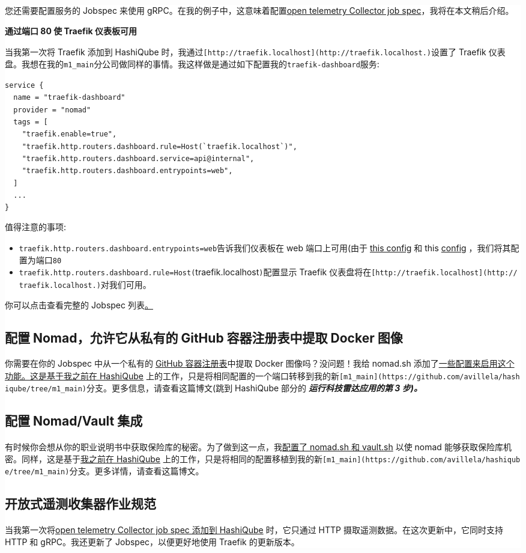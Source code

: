 您还需要配置服务的 Jobspec 来使用 gRPC。在我的例子中，这意味着配置[open telemetry Collector job spec](https://github.com/avillela/hashiqube/blob/m1_main/hashicorp/nomad/jobs/otel-collector.nomad)，我将在本文稍后介绍。

**通过端口 80 使 Traefik 仪表板可用**

当我第一次将 Traefik 添加到 HashiQube 时，我通过`[http://traefik.localhost](http://traefik.localhost.)`设置了 Traefik 仪表盘。我想在我的`m1_main`分公司做同样的事情。我这样做是通过如下配置我的`traefik-dashboard`服务:

```
service {
  name = "traefik-dashboard"
  provider = "nomad"
  tags = [
    "traefik.enable=true",
    "traefik.http.routers.dashboard.rule=Host(`traefik.localhost`)",
    "traefik.http.routers.dashboard.service=api@internal",
    "traefik.http.routers.dashboard.entrypoints=web",
  ]
  ...
}
```

值得注意的事项:

*   `traefik.http.routers.dashboard.entrypoints=web`告诉我们仪表板在 web 端口上可用(由于 [this config](https://github.com/avillela/hashiqube/blob/f77e72bf9a4343e02f3c04e786ba012c2da1de3b/hashicorp/nomad/jobs/traefik.nomad#L11-L13) 和 this [config](https://github.com/avillela/hashiqube/blob/f77e72bf9a4343e02f3c04e786ba012c2da1de3b/hashicorp/nomad/jobs/traefik.nomad#L78) ，我们将其配置为端口`80`
*   `traefik.http.routers.dashboard.rule=Host(`traefik.localhost`)`配置显示 Traefik 仪表盘将在`[http://traefik.localhost](http://traefik.localhost.)`对我们可用。

你可以点击查看完整的 Jobspec 列表[。](https://github.com/avillela/hashiqube/blob/m1_main/hashicorp/nomad/jobs/traefik.nomad)

## 配置 Nomad，允许它从私有的 GitHub 容器注册表中提取 Docker 图像

你需要在你的 Jobspec 中从一个私有的 [GitHub 容器注册表](https://docs.github.com/en/packages/working-with-a-github-packages-registry/working-with-the-container-registry)中提取 Docker 图像吗？没问题！我给 nomad.sh 添加了[一些配置来启用这个功能。这是基于](https://medium.com/@adri-v/just-in-time-nomad-running-traefik-on-hashiqube-7d6dfd8ef9d8)[我之前在 HashiQube](https://medium.com/@adri-v/just-in-time-nomad-running-traefik-on-hashiqube-7d6dfd8ef9d8) 上的工作，只是将相同配置的一个端口转移到我的新`[m1_main](https://github.com/avillela/hashiqube/tree/m1_main)`分支。更多信息，请查看这篇博文(跳到 HashiQube 部分的 ***运行科技雷达应用的第 3 步)。***

## 配置 Nomad/Vault 集成

有时候你会想从你的职业说明书中获取保险库的秘密。为了做到这一点，我[配置了 nomad.sh 和 vault.sh](https://medium.com/@adri-v/just-in-time-nomad-configuring-hashicorp-nomad-vault-integration-on-hashiqube-388c14cb070a) 以使 nomad 能够获取保险库机密。同样，这是基于[我之前在 HashiQube](https://medium.com/@adri-v/just-in-time-nomad-configuring-hashicorp-nomad-vault-integration-on-hashiqube-388c14cb070a) 上的工作，只是将相同的配置移植到我的新`[m1_main](https://github.com/avillela/hashiqube/tree/m1_main)`分支。更多详情，请查看这篇博文。

## 开放式遥测收集器作业规范

当我第一次将[open telemetry Collector job spec 添加到 HashiQube](https://medium.com/tucows/just-in-time-nomad-running-the-opentelemetry-collector-on-hashicorp-nomad-with-hashiqube-4eaf009b8382) 时，它只通过 HTTP 摄取遥测数据。在这次更新中，它同时支持 HTTP 和 gRPC。我还更新了 Jobspec，以便更好地使用 Traefik 的更新版本。
